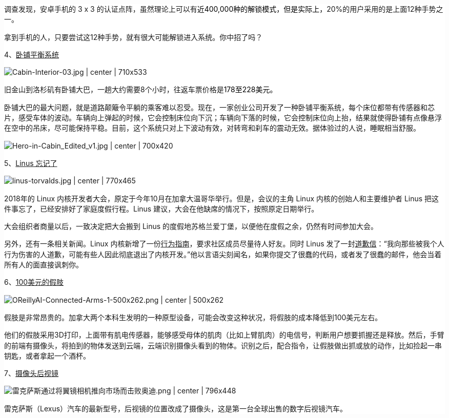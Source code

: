 
调查发现，安卓手机的 3 x 3 的认证点阵，虽然理论上可以有<span data-type="color" style="color:rgb(0, 0, 0)">近400,000种的解锁模式，但是实际上，</span>20%的用户采用的是上面12种手势之一。

拿到手机的人，只要尝试这12种手势，就有很大可能解锁进入系统。你中招了吗？

4、[卧铺平衡系统](https://www.wired.com/story/cabin-bus-sleep-suspension-system/)



![Cabin-Interior-03.jpg | center | 710x533](https://cdn.nlark.com/yuque/0/2018/jpeg/84141/1536469662692-5d0da0e6-3a6b-433a-bc67-b363b9fc2320.jpeg "")


旧金山到洛杉矶有卧铺大巴，一趟大约需要8个小时，往返车票价格是<span data-type="color" style="color:rgb(0, 0, 0)"><span data-type="background" style="background-color:rgb(255, 255, 255)">178至228美元。</span></span>

卧铺大巴的最大问题，就是道路颠簸令平躺的乘客难以忍受。现在，一家创业公司开发了一种卧铺平衡系统，每个床位都带有传感器和芯片，感受车体的波动。车辆向上弹起的时候，它会控制床位向下沉；车辆向下落的时候，它会控制床位向上抬，结果就使得卧铺有点像悬浮在空中的吊床，尽可能保持平稳。目前，这个系统只对上下波动有效，对转弯和刹车的震动无效。据体验过的人说，睡眠相当舒服。



![Hero-in-Cabin_Edited_v1.jpg | center | 700x420](https://cdn.nlark.com/yuque/0/2018/jpeg/84141/1536469900014-ec5b7c14-02cc-49a7-97e2-6093177204ff.jpeg "")


5、[Linus 忘记了](https://lists.linuxfoundation.org/pipermail/ksummit-discuss/2018-September/005308.html)



![linus-torvalds.jpg | center | 770x465](https://cdn.nlark.com/yuque/0/2018/jpeg/84141/1536498508617-4a02cbef-d073-4aa0-8dec-b2678dcd71c5.jpeg "")


2018年的 Linux 内核开发者大会，原定于今年10月在加拿大温哥华举行。但是，会议的主角 Linux 内核的创始人和主要维护者 Linus 把这件事忘了，已经安排好了家庭度假行程。Linus 建议，大会在他缺席的情况下，按照原定日期举行。

大会组织者商量以后，一致决定把大会搬到 Linus 的度假地苏格兰爱丁堡，以便他在度假之余，仍然有时间参加大会。

另外，还有一条相关新闻。Linux 内核新增了一份[行为指南](https://git.kernel.org/pub/scm/linux/kernel/git/torvalds/linux.git/tree/Documentation/process/code-of-conduct.rst)，要求社区成员尽量待人好友。同时 Linus 发了一封[道歉信](他以言语尖刻闻名，如果你提交了很蠢的代码，或者发了很蠢的邮件，他会当着所有人的面直接讽刺你。)：“我向那些被我个人行为伤害的人道歉，可能有些人因此彻底退出了内核开发。”他以言语尖刻闻名，如果你提交了很蠢的代码，或者发了很蠢的邮件，他会当着所有人的面直接讽刺你。

6、[100美元的假肢](https://blogs.technet.microsoft.com/machinelearning/2018/09/10/why-would-prosthetic-arms-need-to-see-or-connect-to-cloud-ai/)



![OReillyAI-Connected-Arms-1-500x262.png | center | 500x262](https://cdn.nlark.com/yuque/0/2018/png/84141/1536657429730-2c9bfb04-930a-45bc-8135-f8512fe263c6.png "")


假肢是非常昂贵的。加拿大两个本科生发明的一种原型设备，可能会改变这种状况，将假肢的成本降低到100美元左右。

他们的假肢采用3D打印，上面带有肌电传感器，能够感受母体的肌肉（比如上臂肌肉）的电信号，判断用户想要抓握还是释放。然后，手臂的前端有摄像头，将拍到的物体发送到云端，云端识别摄像头看到的物体。识别之后，配合指令，让假肢做出抓或放的动作，比如捡起一串钥匙，或者拿起一个酒杯。

7、[摄像头后视镜](https://jalopnik.com/lexus-beat-audi-by-bringing-wing-mirror-cameras-to-mark-1828997536)



![雷克萨斯通过将翼镜相机推向市场而击败奥迪.png | center | 796x448](https://cdn.nlark.com/yuque/0/2018/png/84141/1536828441563-31bf06ae-06e7-4a5a-9974-cf7e0d7e277b.png "")


雷克萨斯（Lexus）汽车的最新型号，后视镜的位置改成了摄像头，这是第一台全球出售的数字后视镜汽车。

